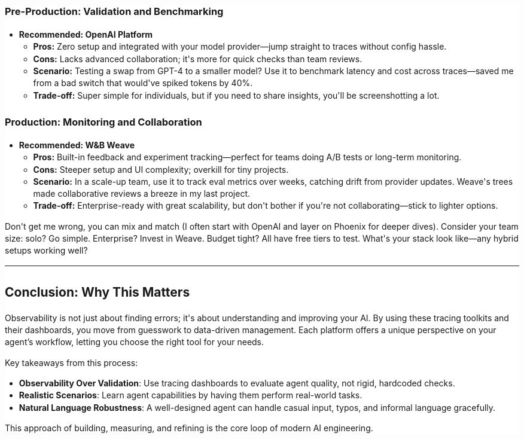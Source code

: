 ### Pre-Production: Validation and Benchmarking
- **Recommended: OpenAI Platform**
  - **Pros:** Zero setup and integrated with your model provider—jump straight to traces without config hassle.
  - **Cons:** Lacks advanced collaboration; it's more for quick checks than team reviews.
  - **Scenario:** Testing a swap from GPT-4 to a smaller model? Use it to benchmark latency and cost across traces—saved me from a bad switch that would've spiked tokens by 40%.
  - **Trade-off:** Super simple for individuals, but if you need to share insights, you'll be screenshotting a lot.

### Production: Monitoring and Collaboration
- **Recommended: W&B Weave**
  - **Pros:** Built-in feedback and experiment tracking—perfect for teams doing A/B tests or long-term monitoring.
  - **Cons:** Steeper setup and UI complexity; overkill for tiny projects.
  - **Scenario:** In a scale-up team, use it to track eval metrics over weeks, catching drift from provider updates. Weave's trees made collaborative reviews a breeze in my last project.
  - **Trade-off:** Enterprise-ready with great scalability, but don't bother if you're not collaborating—stick to lighter options.

Don't get me wrong, you can mix and match (I often start with OpenAI and layer on Phoenix for deeper dives). Consider your team size: solo? Go simple. Enterprise? Invest in Weave. Budget tight? All have free tiers to test. What's your stack look like—any hybrid setups working well?

---

## Conclusion: Why This Matters

Observability is not just about finding errors; it's about understanding and improving your AI. By using these tracing toolkits and their dashboards, you move from guesswork to data-driven management. Each platform offers a unique perspective on your agent’s workflow, letting you choose the right tool for your needs.

Key takeaways from this process:
- **Observability Over Validation**: Use tracing dashboards to evaluate agent quality, not rigid, hardcoded checks.
- **Realistic Scenarios**: Learn agent capabilities by having them perform real-world tasks.
- **Natural Language Robustness**: A well-designed agent can handle casual input, typos, and informal language gracefully.

This approach of building, measuring, and refining is the core loop of modern AI engineering. 